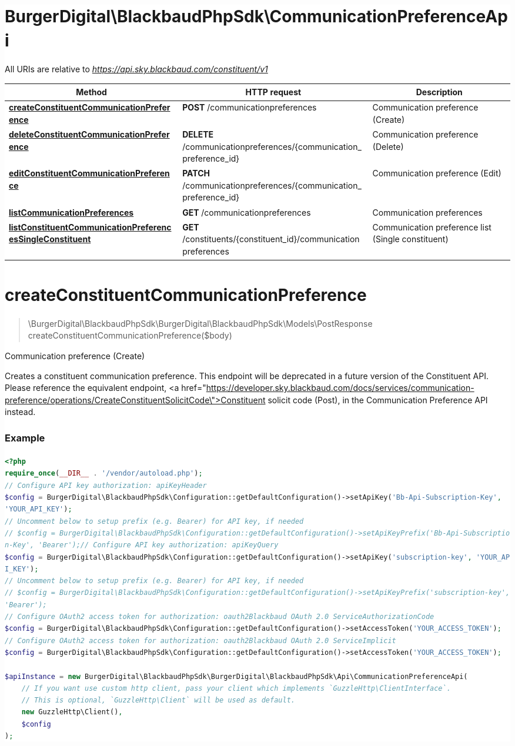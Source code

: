 # BurgerDigital\BlackbaudPhpSdk\CommunicationPreferenceApi

All URIs are relative to *https://api.sky.blackbaud.com/constituent/v1*

Method | HTTP request | Description
------------- | ------------- | -------------
[**createConstituentCommunicationPreference**](CommunicationPreferenceApi.md#createconstituentcommunicationpreference) | **POST** /communicationpreferences | Communication preference (Create)
[**deleteConstituentCommunicationPreference**](CommunicationPreferenceApi.md#deleteconstituentcommunicationpreference) | **DELETE** /communicationpreferences/{communication_preference_id} | Communication preference (Delete)
[**editConstituentCommunicationPreference**](CommunicationPreferenceApi.md#editconstituentcommunicationpreference) | **PATCH** /communicationpreferences/{communication_preference_id} | Communication preference (Edit)
[**listCommunicationPreferences**](CommunicationPreferenceApi.md#listcommunicationpreferences) | **GET** /communicationpreferences | Communication preferences
[**listConstituentCommunicationPreferencesSingleConstituent**](CommunicationPreferenceApi.md#listconstituentcommunicationpreferencessingleconstituent) | **GET** /constituents/{constituent_id}/communicationpreferences | Communication preference list (Single constituent)

# **createConstituentCommunicationPreference**
> \BurgerDigital\BlackbaudPhpSdk\BurgerDigital\BlackbaudPhpSdk\Models\PostResponse createConstituentCommunicationPreference($body)

Communication preference (Create)

Creates a constituent communication preference. This endpoint will be deprecated in a future version of the Constituent API. Please reference the equivalent endpoint, <a href=\"https://developer.sky.blackbaud.com/docs/services/communication-preference/operations/CreateConstituentSolicitCode\">Constituent solicit code (Post)</a>, in the Communication Preference API instead.

### Example
```php
<?php
require_once(__DIR__ . '/vendor/autoload.php');
// Configure API key authorization: apiKeyHeader
$config = BurgerDigital\BlackbaudPhpSdk\Configuration::getDefaultConfiguration()->setApiKey('Bb-Api-Subscription-Key', 'YOUR_API_KEY');
// Uncomment below to setup prefix (e.g. Bearer) for API key, if needed
// $config = BurgerDigital\BlackbaudPhpSdk\Configuration::getDefaultConfiguration()->setApiKeyPrefix('Bb-Api-Subscription-Key', 'Bearer');// Configure API key authorization: apiKeyQuery
$config = BurgerDigital\BlackbaudPhpSdk\Configuration::getDefaultConfiguration()->setApiKey('subscription-key', 'YOUR_API_KEY');
// Uncomment below to setup prefix (e.g. Bearer) for API key, if needed
// $config = BurgerDigital\BlackbaudPhpSdk\Configuration::getDefaultConfiguration()->setApiKeyPrefix('subscription-key', 'Bearer');
// Configure OAuth2 access token for authorization: oauth2Blackbaud OAuth 2.0 ServiceAuthorizationCode
$config = BurgerDigital\BlackbaudPhpSdk\Configuration::getDefaultConfiguration()->setAccessToken('YOUR_ACCESS_TOKEN');
// Configure OAuth2 access token for authorization: oauth2Blackbaud OAuth 2.0 ServiceImplicit
$config = BurgerDigital\BlackbaudPhpSdk\Configuration::getDefaultConfiguration()->setAccessToken('YOUR_ACCESS_TOKEN');

$apiInstance = new BurgerDigital\BlackbaudPhpSdk\BurgerDigital\BlackbaudPhpSdk\Api\CommunicationPreferenceApi(
    // If you want use custom http client, pass your client which implements `GuzzleHttp\ClientInterface`.
    // This is optional, `GuzzleHttp\Client` will be used as default.
    new GuzzleHttp\Client(),
    $config
);
```